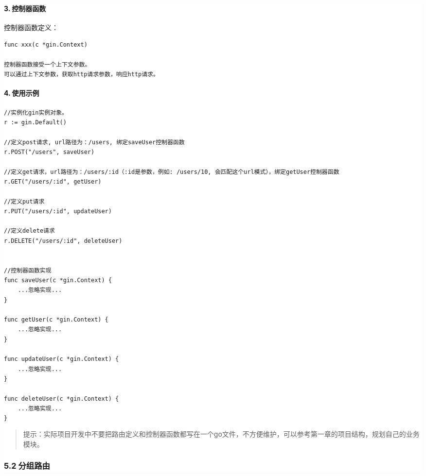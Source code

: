 #### 3. 控制器函数

控制器函数定义：

```
func xxx(c *gin.Context)

控制器函数接受一个上下文参数。
可以通过上下文参数，获取http请求参数，响应http请求。
```



#### 4. 使用示例

```
//实例化gin实例对象。
r := gin.Default()
	
//定义post请求, url路径为：/users, 绑定saveUser控制器函数
r.POST("/users", saveUser)

//定义get请求，url路径为：/users/:id（:id是参数，例如: /users/10, 会匹配这个url模式），绑定getUser控制器函数
r.GET("/users/:id", getUser)

//定义put请求
r.PUT("/users/:id", updateUser)

//定义delete请求
r.DELETE("/users/:id", deleteUser)


//控制器函数实现
func saveUser(c *gin.Context) {
    ...忽略实现...
}

func getUser(c *gin.Context) {
    ...忽略实现...
}

func updateUser(c *gin.Context) {
    ...忽略实现...
}

func deleteUser(c *gin.Context) {
    ...忽略实现...
}
```

> 提示：实际项目开发中不要把路由定义和控制器函数都写在一个go文件，不方便维护，可以参考第一章的项目结构，规划自己的业务模块。



### 5.2 分组路由
